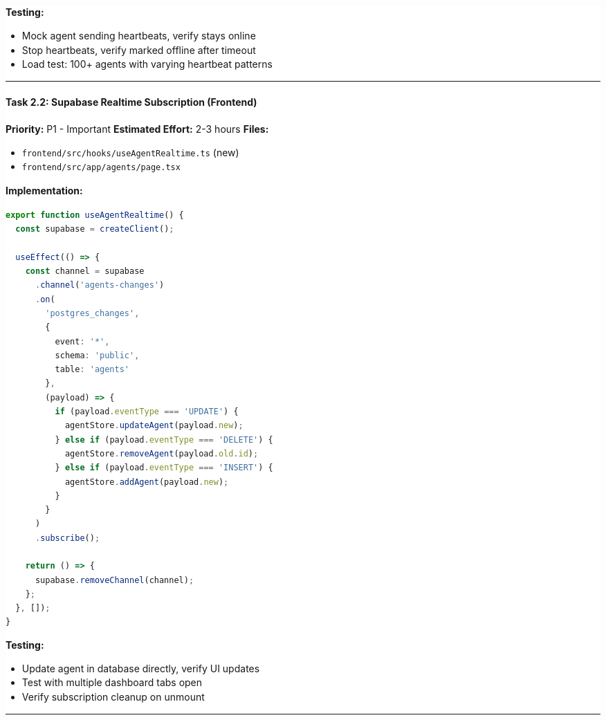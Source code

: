 **Testing:**
- Mock agent sending heartbeats, verify stays online
- Stop heartbeats, verify marked offline after timeout
- Load test: 100+ agents with varying heartbeat patterns

---

#### Task 2.2: Supabase Realtime Subscription (Frontend)
**Priority:** P1 - Important
**Estimated Effort:** 2-3 hours
**Files:**
- `frontend/src/hooks/useAgentRealtime.ts` (new)
- `frontend/src/app/agents/page.tsx`

**Implementation:**
```typescript
export function useAgentRealtime() {
  const supabase = createClient();

  useEffect(() => {
    const channel = supabase
      .channel('agents-changes')
      .on(
        'postgres_changes',
        {
          event: '*',
          schema: 'public',
          table: 'agents'
        },
        (payload) => {
          if (payload.eventType === 'UPDATE') {
            agentStore.updateAgent(payload.new);
          } else if (payload.eventType === 'DELETE') {
            agentStore.removeAgent(payload.old.id);
          } else if (payload.eventType === 'INSERT') {
            agentStore.addAgent(payload.new);
          }
        }
      )
      .subscribe();

    return () => {
      supabase.removeChannel(channel);
    };
  }, []);
}
```

**Testing:**
- Update agent in database directly, verify UI updates
- Test with multiple dashboard tabs open
- Verify subscription cleanup on unmount

---